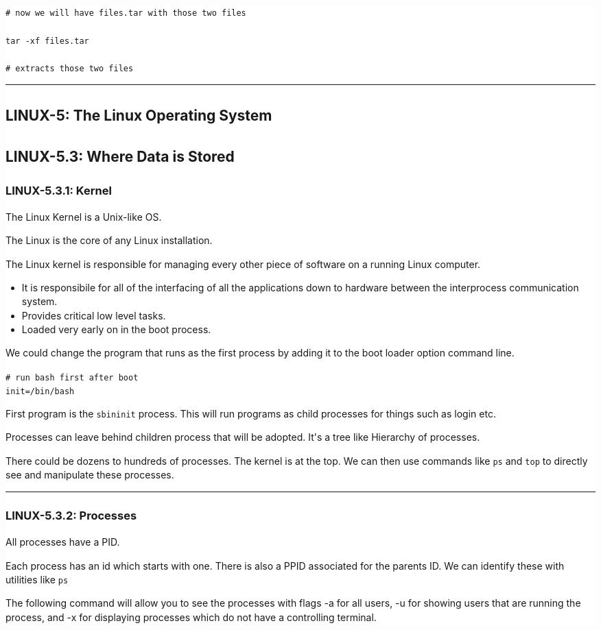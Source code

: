 ```
# now we will have files.tar with those two files

tar -xf files.tar

# extracts those two files
```

---

## LINUX-5: The Linux Operating System

## LINUX-5.3: Where Data is Stored

### LINUX-5.3.1: Kernel

The Linux Kernel is a Unix-like OS.

The Linux is the core of any Linux installation.

The Linux kernel is responsible for managing every other piece of software on a running Linux computer.

- It is responsibile for all of the interfacing of all the applications down to hardware between the interprocess communication system.
- Provides critical low level tasks.
- Loaded very early on in the boot process.

We could change the program that runs as the first process by adding it to the boot loader option command line.

```
# run bash first after boot
init=/bin/bash
```

First program is the `sbininit` process. This will run programs as child processes for things such as login etc.

Processes can leave behind children process that will be adopted. It's a tree like Hierarchy of processes.

There could be dozens to hundreds of processes. The kernel is at the top. We can then use commands like `ps` and `top` to directly see and manipulate these processes.

---

### LINUX-5.3.2: Processes

All processes have a PID.

Each process has an id which starts with one. There is also a PPID associated for the parents ID. We can identify these with utilities like `ps`

The following command will allow you to see the processes with flags -a for all users, -u for showing users that are running the process, and -x for displaying processes which do not have a controlling terminal.

